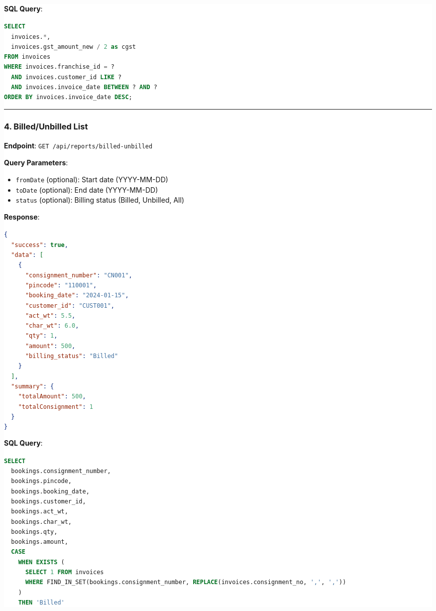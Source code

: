 **SQL Query**:

```sql
SELECT
  invoices.*,
  invoices.gst_amount_new / 2 as cgst
FROM invoices
WHERE invoices.franchise_id = ?
  AND invoices.customer_id LIKE ?
  AND invoices.invoice_date BETWEEN ? AND ?
ORDER BY invoices.invoice_date DESC;
```

---

### 4. Billed/Unbilled List

**Endpoint**: `GET /api/reports/billed-unbilled`

**Query Parameters**:

- `fromDate` (optional): Start date (YYYY-MM-DD)
- `toDate` (optional): End date (YYYY-MM-DD)
- `status` (optional): Billing status (Billed, Unbilled, All)

**Response**:

```json
{
  "success": true,
  "data": [
    {
      "consignment_number": "CN001",
      "pincode": "110001",
      "booking_date": "2024-01-15",
      "customer_id": "CUST001",
      "act_wt": 5.5,
      "char_wt": 6.0,
      "qty": 1,
      "amount": 500,
      "billing_status": "Billed"
    }
  ],
  "summary": {
    "totalAmount": 500,
    "totalConsignment": 1
  }
}
```

**SQL Query**:

```sql
SELECT
  bookings.consignment_number,
  bookings.pincode,
  bookings.booking_date,
  bookings.customer_id,
  bookings.act_wt,
  bookings.char_wt,
  bookings.qty,
  bookings.amount,
  CASE
    WHEN EXISTS (
      SELECT 1 FROM invoices
      WHERE FIND_IN_SET(bookings.consignment_number, REPLACE(invoices.consignment_no, ',', ','))
    )
    THEN 'Billed'
```